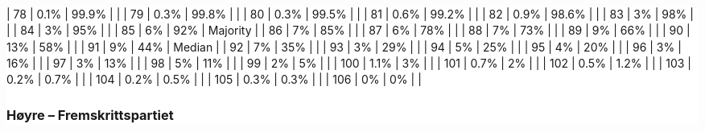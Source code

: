| 78 | 0.1% | 99.9% |  |
| 79 | 0.3% | 99.8% |  |
| 80 | 0.3% | 99.5% |  |
| 81 | 0.6% | 99.2% |  |
| 82 | 0.9% | 98.6% |  |
| 83 | 3% | 98% |  |
| 84 | 3% | 95% |  |
| 85 | 6% | 92% | Majority |
| 86 | 7% | 85% |  |
| 87 | 6% | 78% |  |
| 88 | 7% | 73% |  |
| 89 | 9% | 66% |  |
| 90 | 13% | 58% |  |
| 91 | 9% | 44% | Median |
| 92 | 7% | 35% |  |
| 93 | 3% | 29% |  |
| 94 | 5% | 25% |  |
| 95 | 4% | 20% |  |
| 96 | 3% | 16% |  |
| 97 | 3% | 13% |  |
| 98 | 5% | 11% |  |
| 99 | 2% | 5% |  |
| 100 | 1.1% | 3% |  |
| 101 | 0.7% | 2% |  |
| 102 | 0.5% | 1.2% |  |
| 103 | 0.2% | 0.7% |  |
| 104 | 0.2% | 0.5% |  |
| 105 | 0.3% | 0.3% |  |
| 106 | 0% | 0% |  |

### Høyre – Fremskrittspartiet
